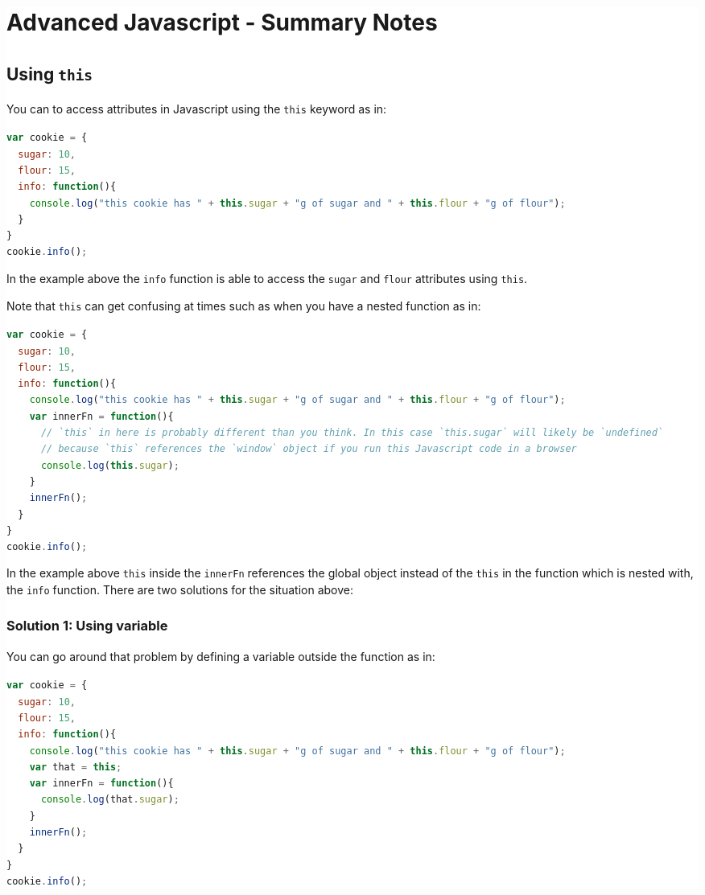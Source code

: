 # Advanced Javascript - Summary Notes

## Using `this`
You can to access attributes in Javascript using the `this` keyword as in:
```js
var cookie = {
  sugar: 10,
  flour: 15,
  info: function(){
    console.log("this cookie has " + this.sugar + "g of sugar and " + this.flour + "g of flour");
  }
}
cookie.info();
```
In the example above the `info` function is able to access the `sugar` and `flour` attributes using `this`.

Note that `this` can get confusing at times such as when you have a nested function as in:
```js
var cookie = {
  sugar: 10,
  flour: 15,
  info: function(){
    console.log("this cookie has " + this.sugar + "g of sugar and " + this.flour + "g of flour");
    var innerFn = function(){
      // `this` in here is probably different than you think. In this case `this.sugar` will likely be `undefined`
      // because `this` references the `window` object if you run this Javascript code in a browser
      console.log(this.sugar);
    }
    innerFn();
  }
}
cookie.info();
```
In the example above `this` inside the `innerFn` references the global object instead of the `this` in the function which is nested with, the `info` function. There are two solutions for the situation above:

### Solution 1: Using variable
You can go around that problem by defining a variable outside the function as in:
```js
var cookie = {
  sugar: 10,
  flour: 15,
  info: function(){
    console.log("this cookie has " + this.sugar + "g of sugar and " + this.flour + "g of flour");
    var that = this;
    var innerFn = function(){
      console.log(that.sugar);
    }
    innerFn();
  }
}
cookie.info();
```
